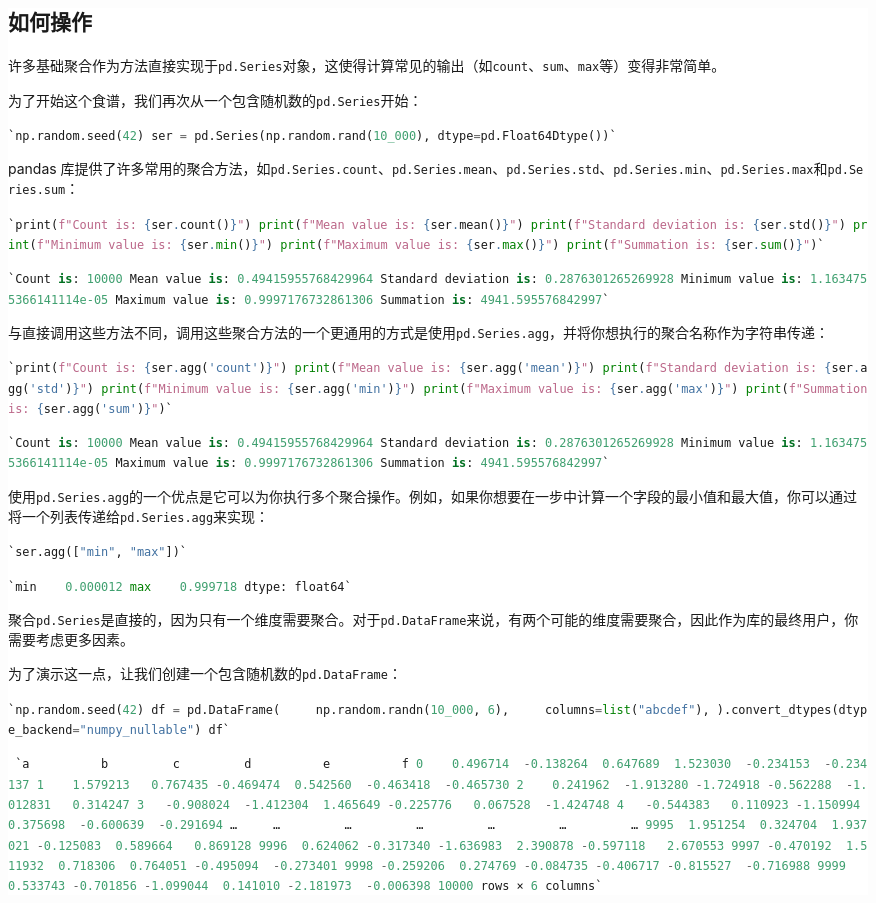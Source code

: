 ## 如何操作

许多基础聚合作为方法直接实现于`pd.Series`对象，这使得计算常见的输出（如`count`、`sum`、`max`等）变得非常简单。

为了开始这个食谱，我们再次从一个包含随机数的`pd.Series`开始：

```py
`np.random.seed(42) ser = pd.Series(np.random.rand(10_000), dtype=pd.Float64Dtype())` 
```

pandas 库提供了许多常用的聚合方法，如`pd.Series.count`、`pd.Series.mean`、`pd.Series.std`、`pd.Series.min`、`pd.Series.max`和`pd.Series.sum`：

```py
`print(f"Count is: {ser.count()}") print(f"Mean value is: {ser.mean()}") print(f"Standard deviation is: {ser.std()}") print(f"Minimum value is: {ser.min()}") print(f"Maximum value is: {ser.max()}") print(f"Summation is: {ser.sum()}")` 
```

```py
`Count is: 10000 Mean value is: 0.49415955768429964 Standard deviation is: 0.2876301265269928 Minimum value is: 1.1634755366141114e-05 Maximum value is: 0.9997176732861306 Summation is: 4941.595576842997` 
```

与直接调用这些方法不同，调用这些聚合方法的一个更通用的方式是使用`pd.Series.agg`，并将你想执行的聚合名称作为字符串传递：

```py
`print(f"Count is: {ser.agg('count')}") print(f"Mean value is: {ser.agg('mean')}") print(f"Standard deviation is: {ser.agg('std')}") print(f"Minimum value is: {ser.agg('min')}") print(f"Maximum value is: {ser.agg('max')}") print(f"Summation is: {ser.agg('sum')}")` 
```

```py
`Count is: 10000 Mean value is: 0.49415955768429964 Standard deviation is: 0.2876301265269928 Minimum value is: 1.1634755366141114e-05 Maximum value is: 0.9997176732861306 Summation is: 4941.595576842997` 
```

使用`pd.Series.agg`的一个优点是它可以为你执行多个聚合操作。例如，如果你想要在一步中计算一个字段的最小值和最大值，你可以通过将一个列表传递给`pd.Series.agg`来实现：

```py
`ser.agg(["min", "max"])` 
```

```py
`min    0.000012 max    0.999718 dtype: float64` 
```

聚合`pd.Series`是直接的，因为只有一个维度需要聚合。对于`pd.DataFrame`来说，有两个可能的维度需要聚合，因此作为库的最终用户，你需要考虑更多因素。

为了演示这一点，让我们创建一个包含随机数的`pd.DataFrame`：

```py
`np.random.seed(42) df = pd.DataFrame(     np.random.randn(10_000, 6),     columns=list("abcdef"), ).convert_dtypes(dtype_backend="numpy_nullable") df` 
```

```py
 `a          b         c         d          e          f 0    0.496714  -0.138264  0.647689  1.523030  -0.234153  -0.234137 1    1.579213   0.767435 -0.469474  0.542560  -0.463418  -0.465730 2    0.241962  -1.913280 -1.724918 -0.562288  -1.012831   0.314247 3   -0.908024  -1.412304  1.465649 -0.225776   0.067528  -1.424748 4   -0.544383   0.110923 -1.150994  0.375698  -0.600639  -0.291694 …     …         …         …         …         …         … 9995  1.951254  0.324704  1.937021 -0.125083  0.589664   0.869128 9996  0.624062 -0.317340 -1.636983  2.390878 -0.597118   2.670553 9997 -0.470192  1.511932  0.718306  0.764051 -0.495094  -0.273401 9998 -0.259206  0.274769 -0.084735 -0.406717 -0.815527  -0.716988 9999  0.533743 -0.701856 -1.099044  0.141010 -2.181973  -0.006398 10000 rows × 6 columns` 
```

